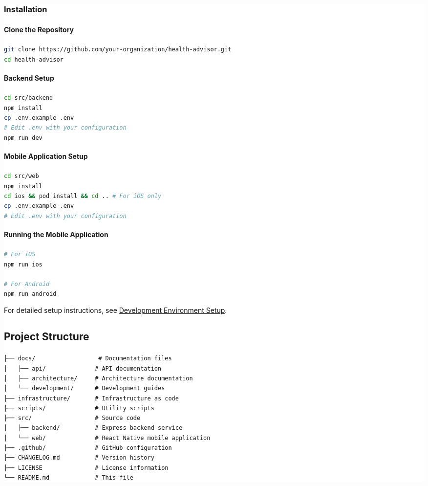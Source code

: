 ### Installation

#### Clone the Repository
```bash
git clone https://github.com/your-organization/health-advisor.git
cd health-advisor
```

#### Backend Setup
```bash
cd src/backend
npm install
cp .env.example .env
# Edit .env with your configuration
npm run dev
```

#### Mobile Application Setup
```bash
cd src/web
npm install
cd ios && pod install && cd .. # For iOS only
cp .env.example .env
# Edit .env with your configuration
```

#### Running the Mobile Application
```bash
# For iOS
npm run ios

# For Android
npm run android
```

For detailed setup instructions, see [Development Environment Setup](docs/development/setup.md).

## Project Structure
```
├── docs/                  # Documentation files
│   ├── api/              # API documentation
│   ├── architecture/     # Architecture documentation
│   └── development/      # Development guides
├── infrastructure/       # Infrastructure as code
├── scripts/              # Utility scripts
├── src/                  # Source code
│   ├── backend/          # Express backend service
│   └── web/              # React Native mobile application
├── .github/              # GitHub configuration
├── CHANGELOG.md          # Version history
├── LICENSE               # License information
└── README.md             # This file
```
